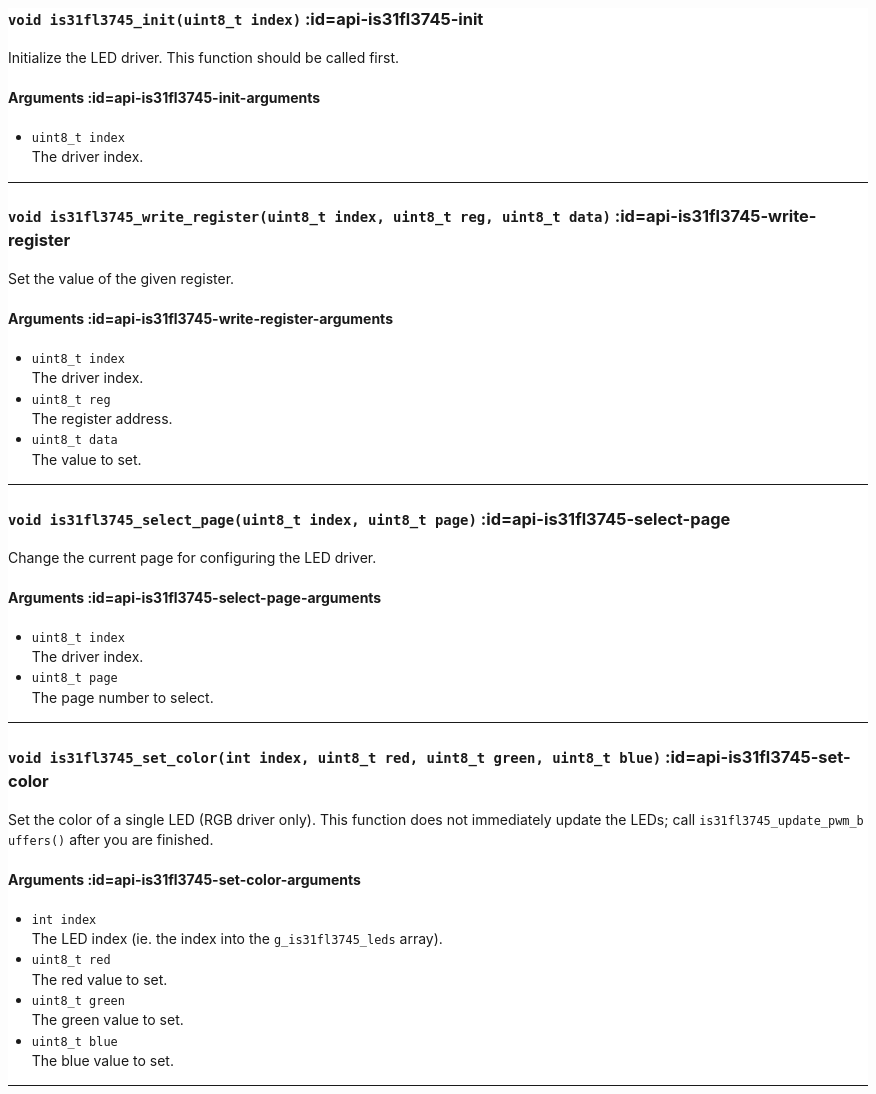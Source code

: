 
### `void is31fl3745_init(uint8_t index)` :id=api-is31fl3745-init

Initialize the LED driver. This function should be called first.

#### Arguments :id=api-is31fl3745-init-arguments

 - `uint8_t index`  
   The driver index.

---

### `void is31fl3745_write_register(uint8_t index, uint8_t reg, uint8_t data)` :id=api-is31fl3745-write-register

Set the value of the given register.

#### Arguments :id=api-is31fl3745-write-register-arguments

 - `uint8_t index`  
   The driver index.
 - `uint8_t reg`  
   The register address.
 - `uint8_t data`  
   The value to set.

---

### `void is31fl3745_select_page(uint8_t index, uint8_t page)` :id=api-is31fl3745-select-page

Change the current page for configuring the LED driver.

#### Arguments :id=api-is31fl3745-select-page-arguments

 - `uint8_t index`  
   The driver index.
 - `uint8_t page`  
   The page number to select.

---

### `void is31fl3745_set_color(int index, uint8_t red, uint8_t green, uint8_t blue)` :id=api-is31fl3745-set-color

Set the color of a single LED (RGB driver only). This function does not immediately update the LEDs; call `is31fl3745_update_pwm_buffers()` after you are finished.

#### Arguments :id=api-is31fl3745-set-color-arguments

 - `int index`  
   The LED index (ie. the index into the `g_is31fl3745_leds` array).
 - `uint8_t red`  
   The red value to set.
 - `uint8_t green`  
   The green value to set.
 - `uint8_t blue`  
   The blue value to set.

---